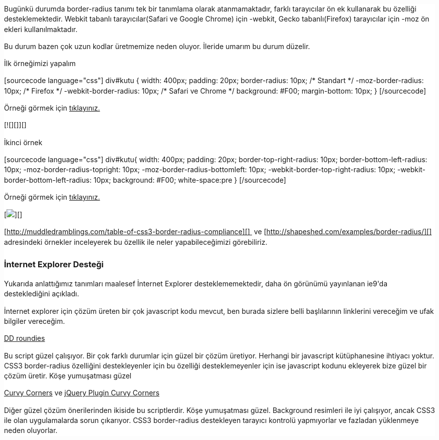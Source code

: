 Bugünkü durumda border-radius tanımı tek bir tanımlama olarak
atanmamaktadır, farklı tarayıcılar ön ek kullanarak bu özelliği
desteklemektedir. Webkit tabanlı tarayıcılar(Safari ve Google Chrome)
için -webkit, Gecko tabanlı(Firefox) tarayıcılar için -moz ön ekleri
kullanılmaktadır. 

Bu durum bazen çok uzun kodlar üretmemize neden oluyor. İleride umarım
bu durum düzelir. 

İlk örneğimizi yapalım

[sourcecode language="css"] div\#kutu { width: 400px; padding: 20px;
border-radius: 10px; /\* Standart \*/ -moz-border-radius: 10px; /\*
Firefox \*/ -webkit-border-radius: 10px; /\* Safari ve Chrome \*/
background: \#F00; margin-bottom: 10px; } [/sourcecode]

Örneği görmek için [tıklayınız.][]

[![][]][]

İkinci örnek

[sourcecode language="css"] div\#kutu{ width: 400px; padding: 20px;
border-top-right-radius: 10px; border-bottom-left-radius: 10px;
-moz-border-radius-topright: 10px; -moz-border-radius-bottomleft: 10px;
-webkit-border-top-right-radius: 10px;
-webkit-border-bottom-left-radius: 10px; background: \#F00;
white-space:pre } [/sourcecode]

Örneği görmek için [tıklayınız.][1]

[![][2]][]

[http://muddledramblings.com/table-of-css3-border-radius-compliance][] 
ve [http://shapeshed.com/examples/border-radius/][] adresindeki örnekler
inceleyerek bu özellik ile neler yapabileceğimizi görebiliriz.

### İnternet Explorer Desteği

Yukarıda anlattığımız tanımları maalesef İnternet Explorer
desteklememektedir, daha ön görünümü yayınlanan ie9'da desteklediğini
açıkladı.

İnternet explorer için çözüm üreten bir çok javascript kodu mevcut, ben
burada sizlere belli başlılarının linklerini vereceğim ve ufak bilgiler
vereceğim.

[DD roundies][]

Bu script güzel çalışıyor. Bir çok farklı durumlar için güzel bir çözüm
üretiyor. Herhangi bir javascript kütüphanesine ihtiyacı yoktur. CSS3
border-radius özelliğini destekleyenler için bu özelliği
desteklemeyenler için ise javascript kodunu ekleyerek bize güzel bir
çözüm üretir. Köşe yumuşatması güzel

[Curvy Corners][] ve [jQuery Plugin Curvy Corners][]

Diğer güzel çözüm önerilerinden ikiside bu scriptlerdir. Köşe
yumuşatması güzel. Background resimleri ile iyi çalışıyor, ancak CSS3
ile olan uygulamalarda sorun çıkarıyor. CSS3 border-radius destekleyen
tarayıcı kontrolü yapmıyorlar ve fazladan yüklenmeye neden oluyorlar.


  [tıklayınız.]: http://fatihhayrioglu.com/dokumanlar/border_radius1.html
  [1]: http://fatihhayrioglu.com/dokumanlar/border_radius2.html
  [2]: http://www.fatihhayrioglu.com/wp-content/border_radius_2.jpg
  [http://muddledramblings.com/table-of-css3-border-radius-compliance]: http://muddledramblings.com/table-of-css3-border-radius-compliance
  [http://shapeshed.com/examples/border-radius/]: http://shapeshed.com/examples/border-radius/
  [DD roundies]: http://dillerdesign.com/experiment/DD_roundies/#
  [Curvy Corners]: http://www.curvycorners.net/
  [jQuery Plugin Curvy Corners]: http://blue-anvil.com/jquerycurvycorners/test.html
  [Nifty Corners]: http://www.html.it/articoli/niftycube/index.html
  [jquery Corner]: http://www.methvin.com/jquery/jq-corner-demo.html
  [HTML Remix]: http://www.htmlremix.com/
  [css3pie]: http://css3pie.com/ "css3pie"
  [http://webdesignernotebook.com/css/an-ode-to-border-radius/]: http://webdesignernotebook.com/css/an-ode-to-border-radius/
  [http://leaverou.me/2009/02/css3-border-radius-today/]: http://leaverou.me/2009/02/css3-border-radius-today/
  [http://www.the-art-of-web.com/css/border-radius/]: http://www.the-art-of-web.com/css/border-radius/
  [http://www.css3.info/preview/rounded-border/]: http://www.css3.info/preview/rounded-border/http://www.css3.info/preview/rounded-border/
  [http://24ways.org/2006/rounded-corner-boxes-the-css3-way]: http://24ways.org/2006/rounded-corner-boxes-the-css3-way
  [http://www.css3.info/border-radius-apple-vs-mozilla/]: http://www.css3.info/border-radius-apple-vs-mozilla/
  [http://www.smileycat.com/miaow/archives/000044.php]: http://www.smileycat.com/miaow/archives/000044.php
  [http://www.netzgesta.de/corner/]: http://www.netzgesta.de/corner/
  [http://www.curvycorners.net/demos/]: http://www.curvycorners.net/demos/
  [http://www.html.it/articoli/niftycube/index.html]: http://www.html.it/articoli/niftycube/index.html
  [http://www.dillerdesign.com/experiment/DD\_roundies/\#animation]: http://www.dillerdesign.com/experiment/DD_roundies/#animation
  [http://www.w3.org/TR/css3-background/\#border-radius]: http://www.w3.org/TR/css3-background/#border-radius